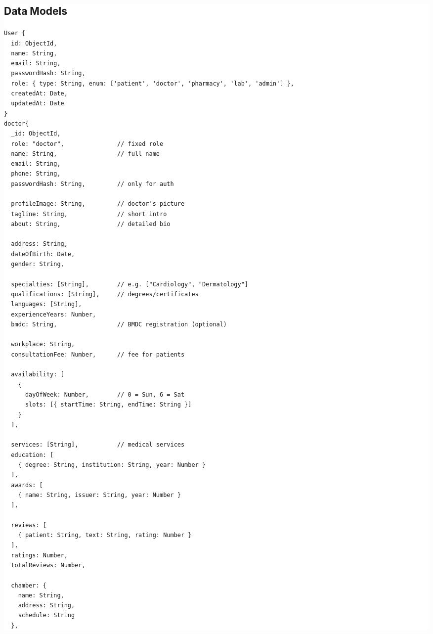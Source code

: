 
## Data Models

```plaintext
User {
  id: ObjectId,
  name: String,
  email: String,
  passwordHash: String,
  role: { type: String, enum: ['patient', 'doctor', 'pharmacy', 'lab', 'admin'] },
  createdAt: Date,
  updatedAt: Date
}
doctor{
  _id: ObjectId,
  role: "doctor",               // fixed role
  name: String,                 // full name
  email: String,
  phone: String,
  passwordHash: String,         // only for auth

  profileImage: String,         // doctor's picture
  tagline: String,              // short intro
  about: String,                // detailed bio

  address: String,
  dateOfBirth: Date,
  gender: String,

  specialties: [String],        // e.g. ["Cardiology", "Dermatology"]
  qualifications: [String],     // degrees/certificates
  languages: [String],
  experienceYears: Number,
  bmdc: String,                 // BMDC registration (optional)

  workplace: String,
  consultationFee: Number,      // fee for patients

  availability: [
    {
      dayOfWeek: Number,        // 0 = Sun, 6 = Sat
      slots: [{ startTime: String, endTime: String }]
    }
  ],

  services: [String],           // medical services
  education: [
    { degree: String, institution: String, year: Number }
  ],
  awards: [
    { name: String, issuer: String, year: Number }
  ],

  reviews: [
    { patient: String, text: String, rating: Number }
  ],
  ratings: Number,
  totalReviews: Number,

  chamber: {
    name: String,
    address: String,
    schedule: String
  },
```